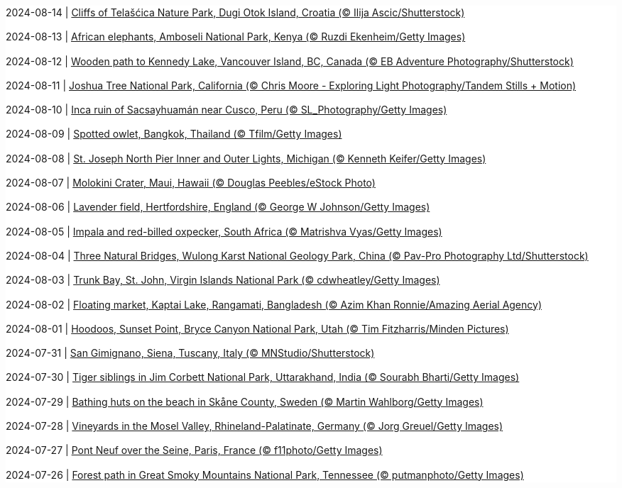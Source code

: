 2024-08-14 | [Cliffs of Telašćica Nature Park, Dugi Otok Island, Croatia (© Ilija Ascic/Shutterstock)](https://cn.bing.com/th?id=OHR.DugiOtokCroatia_EN-US1981524043_UHD.jpg) 

2024-08-13 | [African elephants, Amboseli National Park, Kenya (© Ruzdi Ekenheim/Getty Images)](https://cn.bing.com/th?id=OHR.ElephantsAmboseli_EN-US1913542949_UHD.jpg) 

2024-08-12 | [Wooden path to Kennedy Lake, Vancouver Island, BC, Canada (© EB Adventure Photography/Shutterstock)](https://cn.bing.com/th?id=OHR.TofinoVancouver_EN-US1466348668_UHD.jpg) 

2024-08-11 | [Joshua Tree National Park, California (© Chris Moore - Exploring Light Photography/Tandem Stills + Motion)](https://cn.bing.com/th?id=OHR.JoshuaTreeNP_EN-US1399159741_UHD.jpg) 

2024-08-10 | [Inca ruin of Sacsayhuamán near Cusco, Peru (© SL_Photography/Getty Images)](https://cn.bing.com/th?id=OHR.IncaRuinPeru_EN-US1209778539_UHD.jpg) 

2024-08-09 | [Spotted owlet, Bangkok, Thailand (© Tfilm/Getty Images)](https://cn.bing.com/th?id=OHR.SpottedOwlet_EN-US7339417169_UHD.jpg) 

2024-08-08 | [St. Joseph North Pier Inner and Outer Lights, Michigan (© Kenneth Keifer/Getty Images)](https://cn.bing.com/th?id=OHR.MichiganLighthouse_EN-US2082743301_UHD.jpg) 

2024-08-07 | [Molokini Crater, Maui, Hawaii (© Douglas Peebles/eStock Photo)](https://cn.bing.com/th?id=OHR.MolokiniHawaii_EN-US7128254175_UHD.jpg) 

2024-08-06 | [Lavender field, Hertfordshire, England (© George W Johnson/Getty Images)](https://cn.bing.com/th?id=OHR.HertfordshireLavender_EN-US6911884438_UHD.jpg) 

2024-08-05 | [Impala and red-billed oxpecker, South Africa (© Matrishva Vyas/Getty Images)](https://cn.bing.com/th?id=OHR.ImpalaOxpecker_EN-US6835989068_UHD.jpg) 

2024-08-04 | [Three Natural Bridges, Wulong Karst National Geology Park, China (© Pav-Pro Photography Ltd/Shutterstock)](https://cn.bing.com/th?id=OHR.WulongKarst_EN-US6752358338_UHD.jpg) 

2024-08-03 | [Trunk Bay, St. John, Virgin Islands National Park (© cdwheatley/Getty Images)](https://cn.bing.com/th?id=OHR.TrunkBay_EN-US6585719799_UHD.jpg) 

2024-08-02 | [Floating market, Kaptai Lake, Rangamati, Bangladesh (© Azim Khan Ronnie/Amazing Aerial Agency)](https://cn.bing.com/th?id=OHR.KaptaiLake_EN-US6490685268_UHD.jpg) 

2024-08-01 | [Hoodoos, Sunset Point, Bryce Canyon National Park, Utah (© Tim Fitzharris/Minden Pictures)](https://cn.bing.com/th?id=OHR.HoodoosBryce_EN-US6434628044_UHD.jpg) 

2024-07-31 | [San Gimignano, Siena, Tuscany, Italy (© MNStudio/Shutterstock)](https://cn.bing.com/th?id=OHR.GimignanoTuscany_EN-US6339668180_UHD.jpg) 

2024-07-30 | [Tiger siblings in Jim Corbett National Park, Uttarakhand, India (© Sourabh Bharti/Getty Images)](https://cn.bing.com/th?id=OHR.CorbettTigers_EN-US6183924498_UHD.jpg) 

2024-07-29 | [Bathing huts on the beach in Skåne County, Sweden (© Martin Wahlborg/Getty Images)](https://cn.bing.com/th?id=OHR.BeachHutsSweden_EN-US6029381108_UHD.jpg) 

2024-07-28 | [Vineyards in the Mosel Valley, Rhineland-Palatinate, Germany (© Jorg Greuel/Getty Images)](https://cn.bing.com/th?id=OHR.RhinelandVineyards_EN-US5864380431_UHD.jpg) 

2024-07-27 | [Pont Neuf over the Seine, Paris, France (© f11photo/Getty Images)](https://cn.bing.com/th?id=OHR.PontNeuf_EN-US5735328254_UHD.jpg) 

2024-07-26 | [Forest path in Great Smoky Mountains National Park, Tennessee (© putmanphoto/Getty Images)](https://cn.bing.com/th?id=OHR.SmokyMountainTrail_EN-US9730767535_UHD.jpg) 
